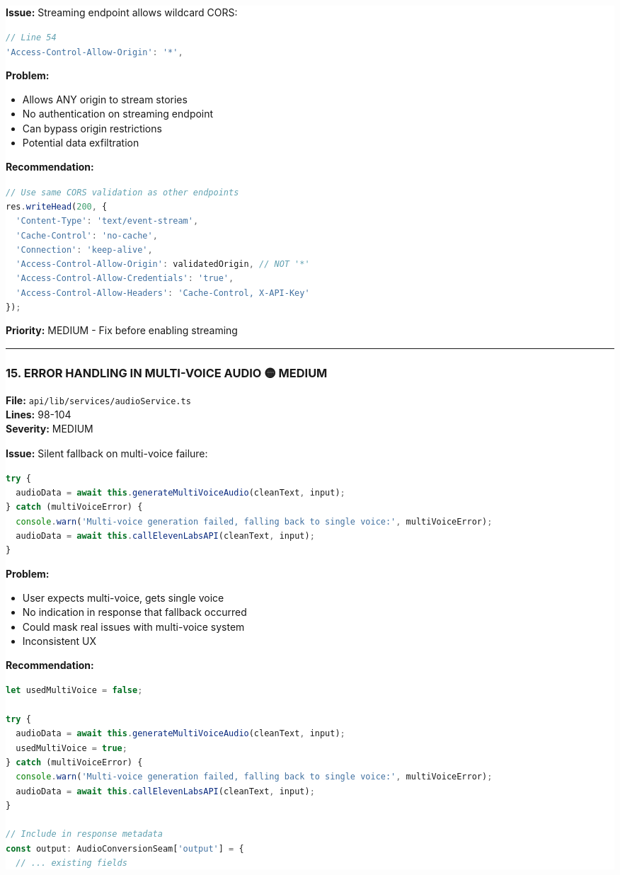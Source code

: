 **Issue:**
Streaming endpoint allows wildcard CORS:

```typescript
// Line 54
'Access-Control-Allow-Origin': '*',
```

**Problem:**
- Allows ANY origin to stream stories
- No authentication on streaming endpoint
- Can bypass origin restrictions
- Potential data exfiltration

**Recommendation:**
```typescript
// Use same CORS validation as other endpoints
res.writeHead(200, {
  'Content-Type': 'text/event-stream',
  'Cache-Control': 'no-cache',
  'Connection': 'keep-alive',
  'Access-Control-Allow-Origin': validatedOrigin, // NOT '*'
  'Access-Control-Allow-Credentials': 'true',
  'Access-Control-Allow-Headers': 'Cache-Control, X-API-Key'
});
```

**Priority:** MEDIUM - Fix before enabling streaming

---

### 15. **ERROR HANDLING IN MULTI-VOICE AUDIO** 🟡 MEDIUM
**File:** `api/lib/services/audioService.ts`  
**Lines:** 98-104  
**Severity:** MEDIUM  

**Issue:**
Silent fallback on multi-voice failure:

```typescript
try {
  audioData = await this.generateMultiVoiceAudio(cleanText, input);
} catch (multiVoiceError) {
  console.warn('Multi-voice generation failed, falling back to single voice:', multiVoiceError);
  audioData = await this.callElevenLabsAPI(cleanText, input);
}
```

**Problem:**
- User expects multi-voice, gets single voice
- No indication in response that fallback occurred
- Could mask real issues with multi-voice system
- Inconsistent UX

**Recommendation:**
```typescript
let usedMultiVoice = false;

try {
  audioData = await this.generateMultiVoiceAudio(cleanText, input);
  usedMultiVoice = true;
} catch (multiVoiceError) {
  console.warn('Multi-voice generation failed, falling back to single voice:', multiVoiceError);
  audioData = await this.callElevenLabsAPI(cleanText, input);
}

// Include in response metadata
const output: AudioConversionSeam['output'] = {
  // ... existing fields
```